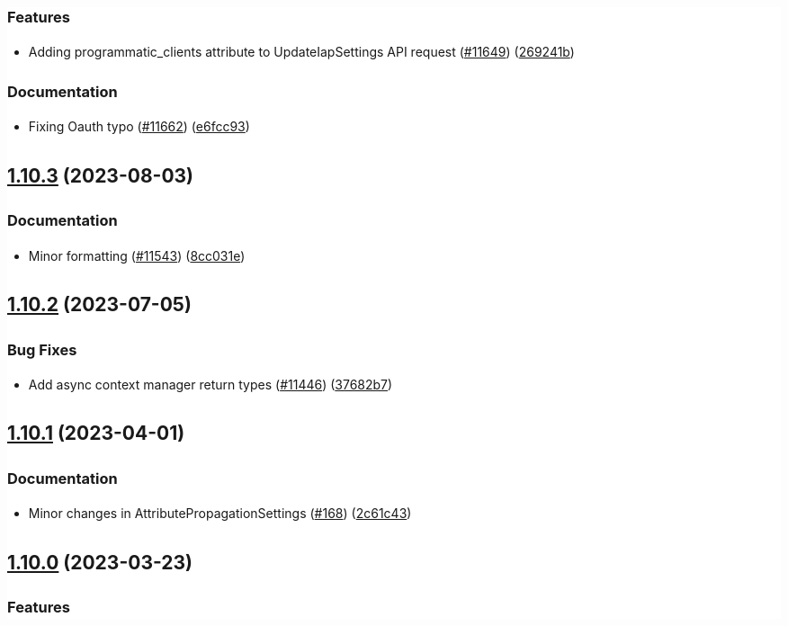 
### Features

* Adding programmatic_clients attribute to UpdateIapSettings API request ([#11649](https://github.com/googleapis/google-cloud-python/issues/11649)) ([269241b](https://github.com/googleapis/google-cloud-python/commit/269241b45b2a83618fe7eebaa72550db548aa2af))


### Documentation

* Fixing Oauth typo ([#11662](https://github.com/googleapis/google-cloud-python/issues/11662)) ([e6fcc93](https://github.com/googleapis/google-cloud-python/commit/e6fcc93562d9f9c0ef84c2aaa268178fc1789cb9))

## [1.10.3](https://github.com/googleapis/google-cloud-python/compare/google-cloud-iap-v1.10.2...google-cloud-iap-v1.10.3) (2023-08-03)


### Documentation

* Minor formatting ([#11543](https://github.com/googleapis/google-cloud-python/issues/11543)) ([8cc031e](https://github.com/googleapis/google-cloud-python/commit/8cc031e723350890b4ceb6e813f24c4bcde3d65f))

## [1.10.2](https://github.com/googleapis/google-cloud-python/compare/google-cloud-iap-v1.10.1...google-cloud-iap-v1.10.2) (2023-07-05)


### Bug Fixes

* Add async context manager return types ([#11446](https://github.com/googleapis/google-cloud-python/issues/11446)) ([37682b7](https://github.com/googleapis/google-cloud-python/commit/37682b7793cfe0dcb27963fea7e474b3b85571c9))

## [1.10.1](https://github.com/googleapis/python-iap/compare/v1.10.0...v1.10.1) (2023-04-01)


### Documentation

* Minor changes in AttributePropagationSettings ([#168](https://github.com/googleapis/python-iap/issues/168)) ([2c61c43](https://github.com/googleapis/python-iap/commit/2c61c438f6e254fea0662589f7047d2c8464d9f2))

## [1.10.0](https://github.com/googleapis/python-iap/compare/v1.9.0...v1.10.0) (2023-03-23)


### Features

